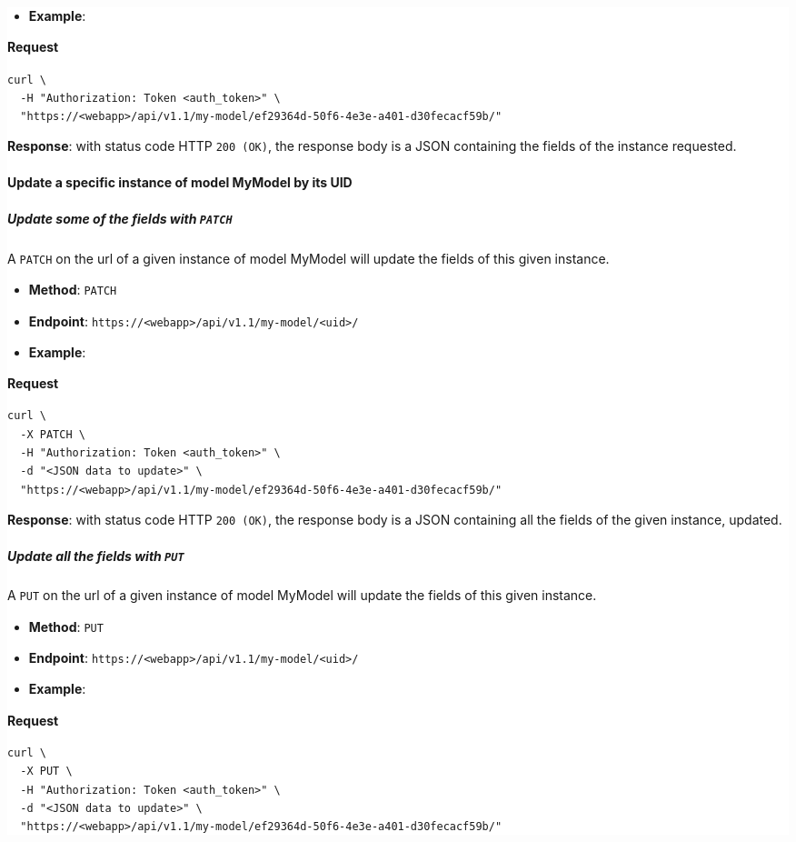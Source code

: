 - **Example**:

**Request**

```shell
curl \
  -H "Authorization: Token <auth_token>" \
  "https://<webapp>/api/v1.1/my-model/ef29364d-50f6-4e3e-a401-d30fecacf59b/"
```

**Response**: with status code HTTP `200 (OK)`, the response body is a JSON containing the fields of the instance requested.

#### Update a specific instance of model MyModel by its UID

##### Update some of the fields with `PATCH`

A `PATCH` on the url of a given instance of model MyModel will update the fields of this given instance.

- **Method**: `PATCH`

- **Endpoint**: `https://<webapp>/api/v1.1/my-model/<uid>/`

- **Example**:

**Request**

```shell
curl \
  -X PATCH \
  -H "Authorization: Token <auth_token>" \
  -d "<JSON data to update>" \
  "https://<webapp>/api/v1.1/my-model/ef29364d-50f6-4e3e-a401-d30fecacf59b/"
```

**Response**: with status code HTTP `200 (OK)`, the response body is a JSON containing all the fields of the given instance, updated.

##### Update all the fields with `PUT`

A `PUT` on the url of a given instance of model MyModel will update the fields of this given instance.

- **Method**: `PUT`

- **Endpoint**: `https://<webapp>/api/v1.1/my-model/<uid>/`

- **Example**:

**Request**

```shell
curl \
  -X PUT \
  -H "Authorization: Token <auth_token>" \
  -d "<JSON data to update>" \
  "https://<webapp>/api/v1.1/my-model/ef29364d-50f6-4e3e-a401-d30fecacf59b/"
```
